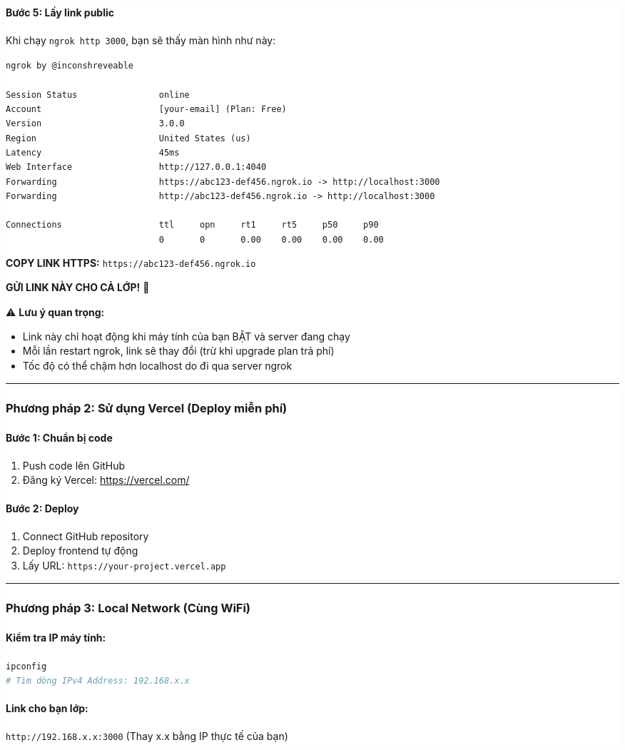 #### Bước 5: Lấy link public
Khi chạy `ngrok http 3000`, bạn sẽ thấy màn hình như này:
```
ngrok by @inconshreveable

Session Status                online
Account                       [your-email] (Plan: Free)
Version                       3.0.0
Region                        United States (us)
Latency                       45ms
Web Interface                 http://127.0.0.1:4040
Forwarding                    https://abc123-def456.ngrok.io -> http://localhost:3000
Forwarding                    http://abc123-def456.ngrok.io -> http://localhost:3000

Connections                   ttl     opn     rt1     rt5     p50     p90
                              0       0       0.00    0.00    0.00    0.00
```

**COPY LINK HTTPS:** `https://abc123-def456.ngrok.io` 

**GỬI LINK NÀY CHO CẢ LỚP!** 🎉

⚠️ **Lưu ý quan trọng:**
- Link này chỉ hoạt động khi máy tính của bạn BẬT và server đang chạy
- Mỗi lần restart ngrok, link sẽ thay đổi (trừ khi upgrade plan trả phí)
- Tốc độ có thể chậm hơn localhost do đi qua server ngrok

---

### **Phương pháp 2: Sử dụng Vercel (Deploy miễn phí)**

#### Bước 1: Chuẩn bị code
1. Push code lên GitHub
2. Đăng ký Vercel: https://vercel.com/

#### Bước 2: Deploy
1. Connect GitHub repository
2. Deploy frontend tự động
3. Lấy URL: `https://your-project.vercel.app`

---

### **Phương pháp 3: Local Network (Cùng WiFi)**

#### Kiểm tra IP máy tính:
```bash
ipconfig
# Tìm dòng IPv4 Address: 192.168.x.x
```

#### Link cho bạn lớp:
`http://192.168.x.x:3000`
(Thay x.x bằng IP thực tế của bạn)
